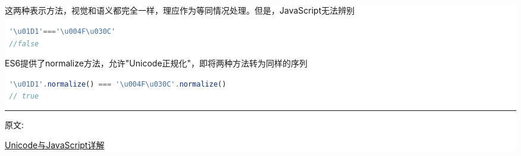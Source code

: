 这两种表示方法，视觉和语义都完全一样，理应作为等同情况处理。但是，JavaScript无法辨别

```javascript
 '\u01D1'==='\u004F\u030C' 
 //false
```

ES6提供了normalize方法，允许"Unicode正规化"，即将两种方法转为同样的序列

```javascript
 '\u01D1'.normalize() === '\u004F\u030C'.normalize() 
 // true
```

----

原文:

[Unicode与JavaScript详解](http://www.ruanyifeng.com/blog/2014/12/unicode.html)

